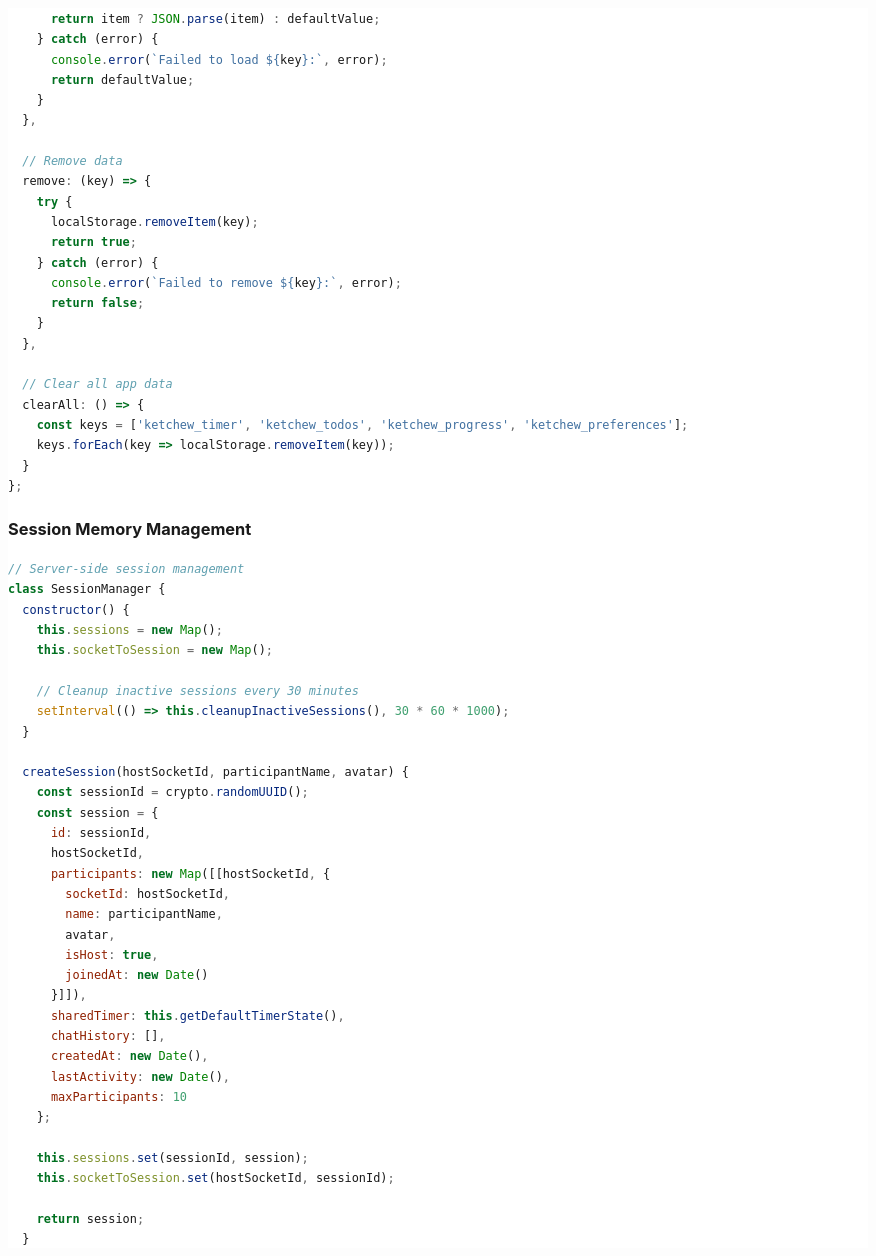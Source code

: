 ```javascript
      return item ? JSON.parse(item) : defaultValue;
    } catch (error) {
      console.error(`Failed to load ${key}:`, error);
      return defaultValue;
    }
  },

  // Remove data
  remove: (key) => {
    try {
      localStorage.removeItem(key);
      return true;
    } catch (error) {
      console.error(`Failed to remove ${key}:`, error);
      return false;
    }
  },

  // Clear all app data
  clearAll: () => {
    const keys = ['ketchew_timer', 'ketchew_todos', 'ketchew_progress', 'ketchew_preferences'];
    keys.forEach(key => localStorage.removeItem(key));
  }
};
```

### Session Memory Management
```javascript
// Server-side session management
class SessionManager {
  constructor() {
    this.sessions = new Map();
    this.socketToSession = new Map();
    
    // Cleanup inactive sessions every 30 minutes
    setInterval(() => this.cleanupInactiveSessions(), 30 * 60 * 1000);
  }

  createSession(hostSocketId, participantName, avatar) {
    const sessionId = crypto.randomUUID();
    const session = {
      id: sessionId,
      hostSocketId,
      participants: new Map([[hostSocketId, {
        socketId: hostSocketId,
        name: participantName,
        avatar,
        isHost: true,
        joinedAt: new Date()
      }]]),
      sharedTimer: this.getDefaultTimerState(),
      chatHistory: [],
      createdAt: new Date(),
      lastActivity: new Date(),
      maxParticipants: 10
    };
    
    this.sessions.set(sessionId, session);
    this.socketToSession.set(hostSocketId, sessionId);
    
    return session;
  }

```